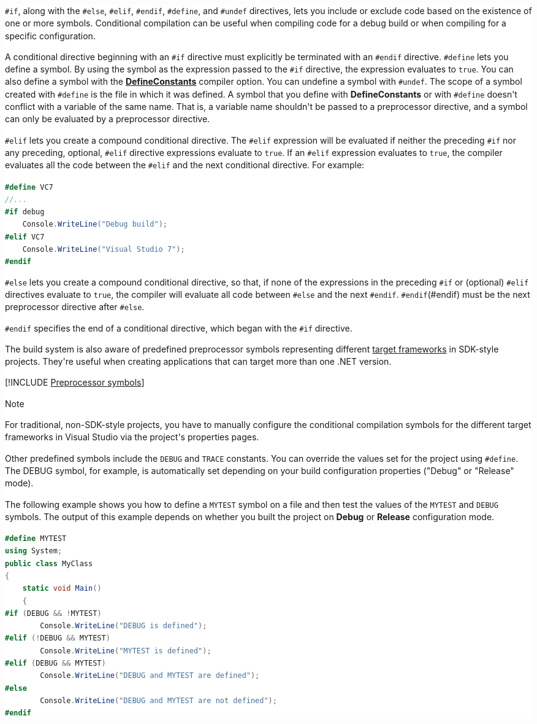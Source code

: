 `#if`, along with the `#else`, `#elif`, `#endif`, `#define`, and `#undef` directives, lets you include or exclude code based on the existence of one or more symbols. Conditional compilation can be useful when compiling code for a debug build or when compiling for a specific configuration.

A conditional directive beginning with an `#if` directive must explicitly be terminated with an `#endif` directive. `#define` lets you define a symbol. By using the symbol as the expression passed to the `#if` directive, the expression evaluates to `true`. You can also define a symbol with the [**DefineConstants**](compiler-options/language.md#defineconstants) compiler option. You can undefine a symbol with `#undef`. The scope of a symbol created with `#define` is the file in which it was defined. A symbol that you define with **DefineConstants** or with `#define` doesn't conflict with a variable of the same name. That is, a variable name shouldn't be passed to a preprocessor directive, and a symbol can only be evaluated by a preprocessor directive.

`#elif` lets you create a compound conditional directive. The `#elif` expression will be evaluated if neither the preceding `#if` nor any preceding, optional, `#elif` directive expressions evaluate to `true`. If an `#elif` expression evaluates to `true`, the compiler evaluates all the code between the `#elif` and the next conditional directive. For example:

```csharp
#define VC7
//...
#if debug
    Console.WriteLine("Debug build");
#elif VC7
    Console.WriteLine("Visual Studio 7");
#endif
```

`#else` lets you create a compound conditional directive, so that, if none of the expressions in the preceding `#if` or (optional) `#elif` directives evaluate to `true`, the compiler will evaluate all code between `#else` and the next `#endif`. `#endif`(#endif) must be the next preprocessor directive after `#else`.

`#endif` specifies the end of a conditional directive, which began with the `#if` directive.

The build system is also aware of predefined preprocessor symbols representing different [target frameworks](../../standard/frameworks.md) in SDK-style projects. They're useful when creating applications that can target more than one .NET version.

[!INCLUDE [Preprocessor symbols](~/includes/preprocessor-symbols.md)]

> [!NOTE]
> For traditional, non-SDK-style projects, you have to manually configure the conditional compilation symbols for the different target frameworks in Visual Studio via the project's properties pages.

Other predefined symbols include the `DEBUG` and `TRACE` constants. You can override the values set for the project using `#define`. The DEBUG symbol, for example, is automatically set depending on your build configuration properties ("Debug" or "Release" mode).

The following example shows you how to define a `MYTEST` symbol on a file and then test the values of the `MYTEST` and `DEBUG` symbols. The output of this example depends on whether you built the project on **Debug** or **Release** configuration mode.

```csharp
#define MYTEST
using System;
public class MyClass
{
    static void Main()
    {
#if (DEBUG && !MYTEST)
        Console.WriteLine("DEBUG is defined");
#elif (!DEBUG && MYTEST)
        Console.WriteLine("MYTEST is defined");
#elif (DEBUG && MYTEST)
        Console.WriteLine("DEBUG and MYTEST are defined");  
#else
        Console.WriteLine("DEBUG and MYTEST are not defined");
#endif
```